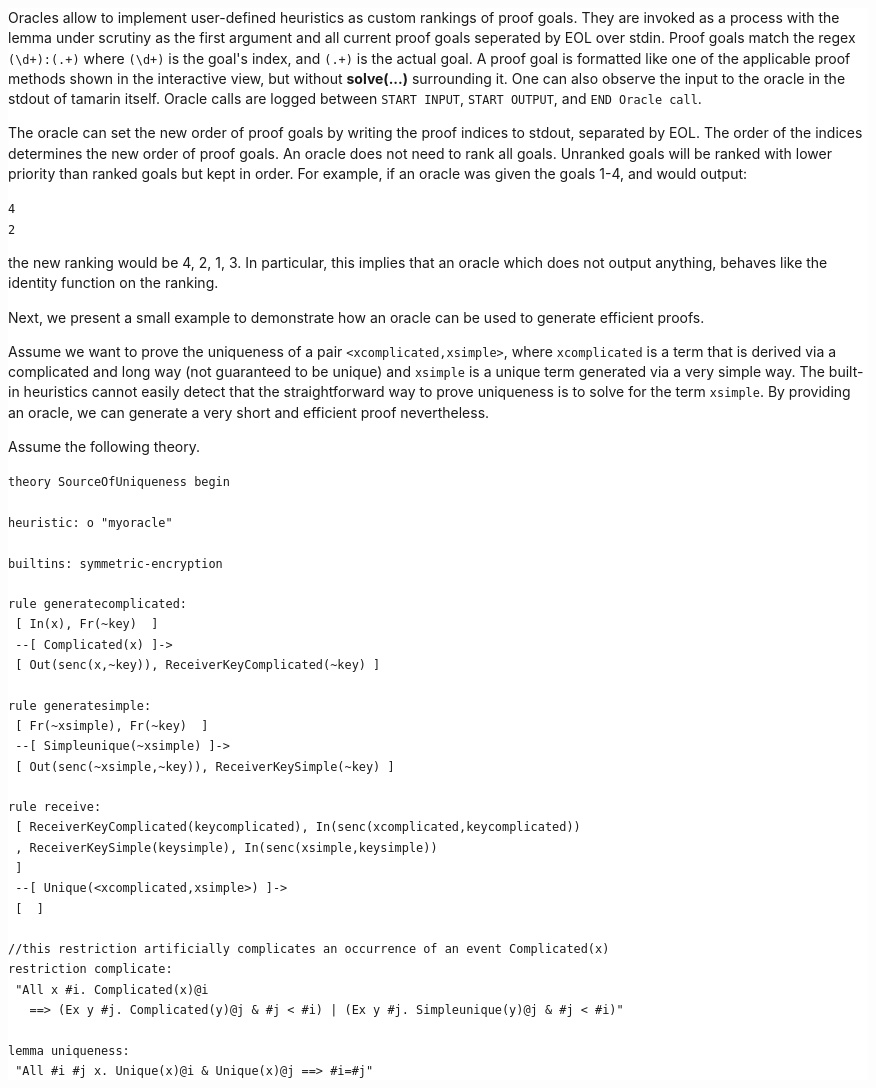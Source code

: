 Oracles allow to implement user-defined heuristics as custom rankings of proof
goals. They are invoked as a process with the lemma under scrutiny as the first
argument and all current proof goals seperated by EOL over stdin. Proof goals
match the regex `(\d+):(.+)` where `(\d+)` is the goal's index, and `(.+)` is
the actual goal. A proof goal is formatted like one of the applicable proof
methods shown in the interactive view, but without **solve(...)** surrounding
it. One can also observe the input to the oracle in the stdout of tamarin
itself. Oracle calls are logged between `START INPUT`, `START OUTPUT`, and
`END Oracle call`.

The oracle can set the new order of proof goals by writing the proof indices to
stdout, separated by EOL. The order of the indices determines the new order of
proof goals. An oracle does not need to rank all goals. Unranked goals will be
ranked with lower priority than ranked goals but kept in order. For example, if
an oracle was given the goals 1-4, and would output:
```
4
2
```
the new ranking would be 4, 2, 1, 3. In particular, this implies that an oracle
which does not output anything, behaves like the identity function on the
ranking.

Next, we present a small example to demonstrate how an oracle can be used to generate
efficient proofs.

Assume we want to prove the uniqueness of a pair `<xcomplicated,xsimple>`, where
`xcomplicated` is a term that is derived via a complicated and long way (not guaranteed to be unique)
and `xsimple` is a unique term generated via a very simple way.
The built-in heuristics cannot easily detect that the straightforward way to prove uniqueness is
to solve for the term `xsimple`.
By providing an oracle, we can generate a very short and efficient proof nevertheless.

Assume the following theory.
```
theory SourceOfUniqueness begin

heuristic: o "myoracle"

builtins: symmetric-encryption

rule generatecomplicated:
 [ In(x), Fr(~key)  ]
 --[ Complicated(x) ]->
 [ Out(senc(x,~key)), ReceiverKeyComplicated(~key) ]

rule generatesimple:
 [ Fr(~xsimple), Fr(~key)  ]
 --[ Simpleunique(~xsimple) ]->
 [ Out(senc(~xsimple,~key)), ReceiverKeySimple(~key) ]

rule receive:
 [ ReceiverKeyComplicated(keycomplicated), In(senc(xcomplicated,keycomplicated))
 , ReceiverKeySimple(keysimple), In(senc(xsimple,keysimple))
 ]
 --[ Unique(<xcomplicated,xsimple>) ]->
 [  ]

//this restriction artificially complicates an occurrence of an event Complicated(x)
restriction complicate:
 "All x #i. Complicated(x)@i
   ==> (Ex y #j. Complicated(y)@j & #j < #i) | (Ex y #j. Simpleunique(y)@j & #j < #i)"

lemma uniqueness:
 "All #i #j x. Unique(x)@i & Unique(x)@j ==> #i=#j"
```